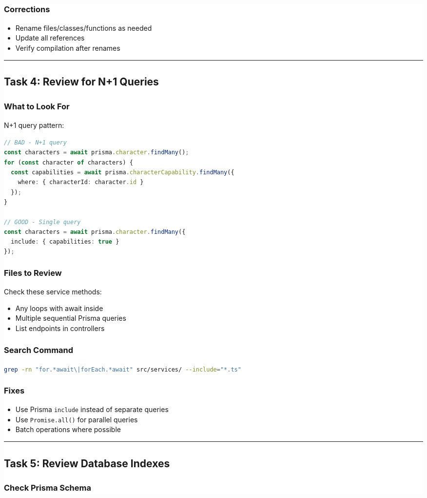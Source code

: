 ### Corrections

- Rename files/classes/functions as needed
- Update all references
- Verify compilation after renames

---

## Task 4: Review for N+1 Queries

### What to Look For

N+1 query pattern:
```typescript
// BAD - N+1 query
const characters = await prisma.character.findMany();
for (const character of characters) {
  const capabilities = await prisma.characterCapability.findMany({
    where: { characterId: character.id }
  });
}

// GOOD - Single query
const characters = await prisma.character.findMany({
  include: { capabilities: true }
});
```

### Files to Review

Check these service methods:
- Any loops with await inside
- Multiple sequential Prisma queries
- List endpoints in controllers

### Search Command

```bash
grep -rn "for.*await\|forEach.*await" src/services/ --include="*.ts"
```

### Fixes

- Use Prisma `include` instead of separate queries
- Use `Promise.all()` for parallel queries
- Batch operations where possible

---

## Task 5: Review Database Indexes

### Check Prisma Schema
